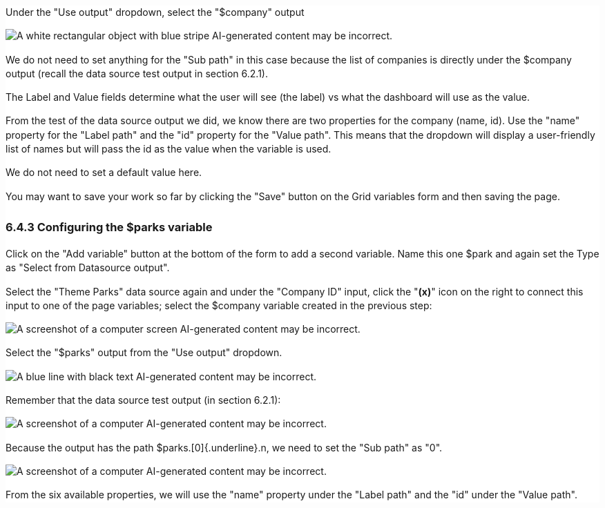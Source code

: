 Under the "Use output" dropdown, select the "\$company" output

![A white rectangular object with blue stripe AI-generated content may
be incorrect.](~/assets/dashboards/image150.png)

We do not need to set anything for the "Sub path" in this case because
the list of companies is directly under the \$company output (recall the
data source test output in section 6.2.1).

The Label and Value fields determine what the user will see (the label)
vs what the dashboard will use as the value.

From the test of the data source output we did, we know there are two
properties for the company (name, id). Use the "name" property for the
"Label path" and the "id" property for the "Value path". This means that
the dropdown will display a user-friendly list of names but will pass
the id as the value when the variable is used.

We do not need to set a default value here.

You may want to save your work so far by clicking the "Save" button on
the Grid variables form and then saving the page.

### 6.4.3 Configuring the \$parks variable

Click on the "Add variable" button at the bottom of the form to add a
second variable. Name this one \$park and again set the Type as "Select
from Datasource output".

Select the "Theme Parks" data source again and under the "Company ID"
input, click the "**(x)**" icon on the right to connect this input to
one of the page variables; select the \$company variable created in the
previous step:

![A screenshot of a computer screen AI-generated content may be
incorrect.](~/assets/dashboards/image151.png)

Select the "\$parks" output from the "Use output" dropdown.

![A blue line with black text AI-generated content may be
incorrect.](~/assets/dashboards/image152.png)

Remember that the data source test output (in section 6.2.1):

![A screenshot of a computer AI-generated content may be
incorrect.](~/assets/dashboards/image154.png)

Because the output has the path \$parks.[0]{.underline}.n, we need to
set the "Sub path" as "0".

![A screenshot of a computer AI-generated content may be
incorrect.](~/assets/dashboards/image155.png)

From the six available properties, we will use the "name" property under
the "Label path" and the "id" under the "Value path".
